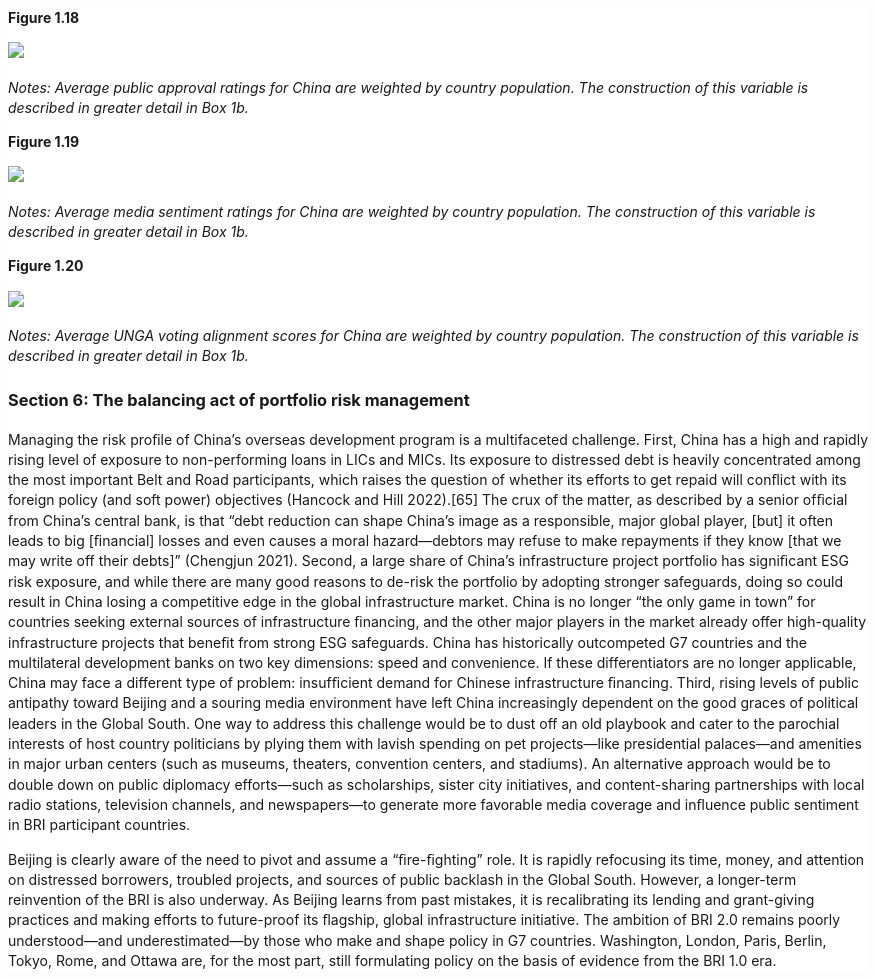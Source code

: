 __Figure 1\.18__

![](..\images\1-18.jpeg)

*Notes: Average public approval ratings for China are weighted by country population\. The construction of this variable is described in greater detail in Box 1b\.*

__Figure 1\.19__

![](..\images\1-19.jpeg)

*Notes: Average media sentiment ratings for China are weighted by country population\. The construction of this variable is described in greater detail in Box 1b\.*

__Figure 1\.20__

![](..\images\1-20.jpeg)

*Notes: Average UNGA voting alignment scores for China are weighted by country population\. The construction of this variable is described in greater detail in Box 1b\.*

### Section 6: The balancing act of portfolio risk management

Managing the risk proﬁle of China’s overseas development program is a multifaceted challenge\. First, China has a high and rapidly rising level of exposure to non\-performing loans in LICs and MICs\. Its exposure to distressed debt is heavily concentrated among the most important Belt and Road participants, which raises the question of whether its efforts to get repaid will conﬂict with its foreign policy \(and soft power\) objectives \(Hancock and Hill 2022\)\.\[65\] The crux of the matter, as described by a senior ofﬁcial from China’s central bank, is that “debt reduction can shape China’s image as a responsible, major global player, \[but\] it often leads to big \[ﬁnancial\] losses and even causes a moral hazard—debtors may refuse to make repayments if they know \[that we may write off their debts\]” \(Chengjun 2021\)\. Second, a large share of China’s infrastructure project portfolio has signiﬁcant ESG risk exposure, and while there are many good reasons to de\-risk the portfolio by adopting stronger safeguards, doing so could result in China losing a competitive edge in the global infrastructure market\. China is no longer “the only game in town” for countries seeking external sources of infrastructure ﬁnancing, and the other major players in the market already offer high\-quality infrastructure projects that beneﬁt from strong ESG safeguards\. China has historically outcompeted G7 countries and the multilateral development banks on two key dimensions: speed and convenience\. If these differentiators are no longer applicable, China may face a different type of problem: insufﬁcient demand for Chinese infrastructure ﬁnancing\. Third, rising levels of public antipathy toward Beijing and a souring media environment have left China increasingly dependent on the good graces of political leaders in the Global South\. One way to address this challenge would be to dust off an old playbook and cater to the parochial interests of host country politicians by plying them with lavish spending on pet projects—like presidential palaces—and amenities in major urban centers \(such as museums, theaters, convention centers, and stadiums\)\. An alternative approach would be to double down on public diplomacy efforts—such as scholarships, sister city initiatives, and content\-sharing partnerships with local radio stations, television channels, and newspapers—to generate more favorable media coverage and inﬂuence public sentiment in BRI participant countries\.

Beijing is clearly aware of the need to pivot and assume a “ﬁre\-ﬁghting” role\. It is rapidly refocusing its time, money, and attention on distressed borrowers, troubled projects, and sources of public backlash in the Global South\. However, a longer\-term reinvention of the BRI is also underway\. As Beijing learns from past mistakes, it is recalibrating its lending and grant\-giving practices and making efforts to future\-proof its ﬂagship, global infrastructure initiative\. The ambition of BRI 2\.0 remains poorly understood—and underestimated—by those who make and shape policy in G7 countries\. Washington, London, Paris, Berlin, Tokyo, Rome, and Ottawa are, for the most part, still formulating policy on the basis of evidence from the BRI 1\.0 era\.
